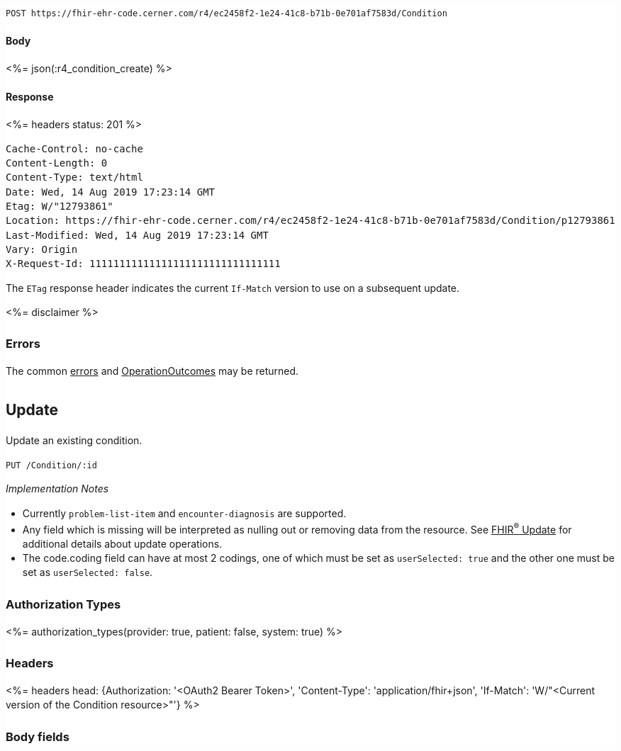     POST https://fhir-ehr-code.cerner.com/r4/ec2458f2-1e24-41c8-b71b-0e701af7583d/Condition

#### Body

<%= json(:r4_condition_create) %>

#### Response

<%= headers status: 201 %>
<pre class="terminal">
Cache-Control: no-cache
Content-Length: 0
Content-Type: text/html
Date: Wed, 14 Aug 2019 17:23:14 GMT
Etag: W/"12793861"
Location: https://fhir-ehr-code.cerner.com/r4/ec2458f2-1e24-41c8-b71b-0e701af7583d/Condition/p12793861
Last-Modified: Wed, 14 Aug 2019 17:23:14 GMT
Vary: Origin
X-Request-Id: 11111111111111111111111111111111
</pre>

The `ETag` response header indicates the current `If-Match` version to use on a subsequent update.

<%= disclaimer %>

### Errors

The common [errors] and [OperationOutcomes] may be returned.

## Update

Update an existing condition.

    PUT /Condition/:id

_Implementation Notes_

* Currently `problem-list-item` and `encounter-diagnosis` are supported.
* Any field which is missing will be interpreted as nulling out or removing data from the resource. See [FHIR<sup>®</sup> Update] for additional details about update operations.
* The code.coding field can have at most 2 codings, one of which must be set as `userSelected: true` and the other one must be set as `userSelected: false`.

### Authorization Types

<%= authorization_types(provider: true, patient: false, system: true) %>

### Headers

<%= headers head: {Authorization: '&lt;OAuth2 Bearer Token>', 'Content-Type': 'application/fhir+json', 'If-Match': 'W/"&lt;Current version of the Condition resource>"'} %>

### Body fields


[`reference`]: https://hl7.org/fhir/r4/search.html#reference
[`token`]: https://hl7.org/fhir/R4/search.html#token
[errors]: ../../../#client-errors
[OperationOutcomes]: ../../../#operation-outcomes
[FHIR<sup>®</sup> Update]: https://hl7.org/fhir/R4/http.html#update